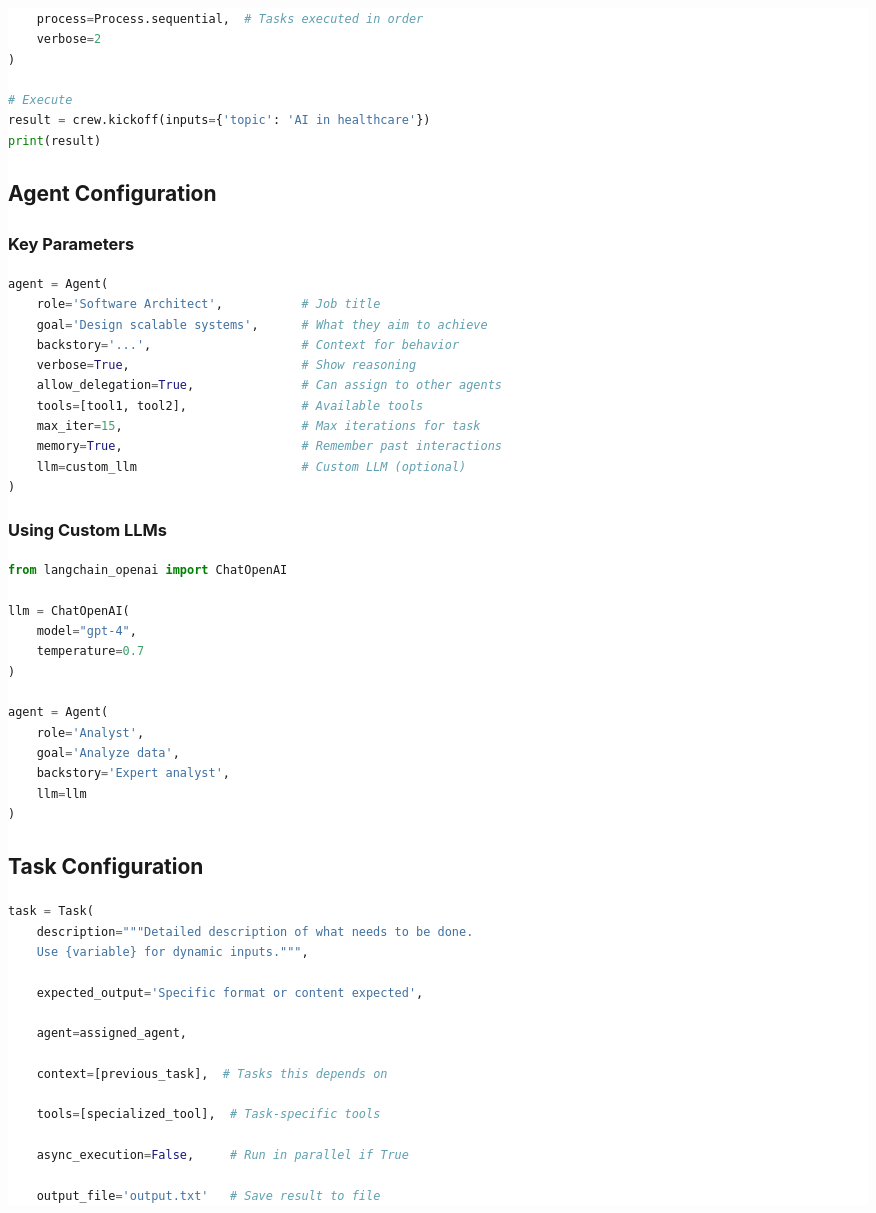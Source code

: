 ```python
    process=Process.sequential,  # Tasks executed in order
    verbose=2
)

# Execute
result = crew.kickoff(inputs={'topic': 'AI in healthcare'})
print(result)
```

## Agent Configuration

### Key Parameters

```python
agent = Agent(
    role='Software Architect',           # Job title
    goal='Design scalable systems',      # What they aim to achieve
    backstory='...',                     # Context for behavior
    verbose=True,                        # Show reasoning
    allow_delegation=True,               # Can assign to other agents
    tools=[tool1, tool2],                # Available tools
    max_iter=15,                         # Max iterations for task
    memory=True,                         # Remember past interactions
    llm=custom_llm                       # Custom LLM (optional)
)
```

### Using Custom LLMs

```python
from langchain_openai import ChatOpenAI

llm = ChatOpenAI(
    model="gpt-4",
    temperature=0.7
)

agent = Agent(
    role='Analyst',
    goal='Analyze data',
    backstory='Expert analyst',
    llm=llm
)
```

## Task Configuration

```python
task = Task(
    description="""Detailed description of what needs to be done.
    Use {variable} for dynamic inputs.""",

    expected_output='Specific format or content expected',

    agent=assigned_agent,

    context=[previous_task],  # Tasks this depends on

    tools=[specialized_tool],  # Task-specific tools

    async_execution=False,     # Run in parallel if True

    output_file='output.txt'   # Save result to file
```